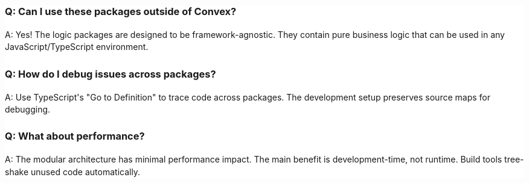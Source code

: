 ### Q: Can I use these packages outside of Convex?
A: Yes! The logic packages are designed to be framework-agnostic. They contain pure business logic that can be used in any JavaScript/TypeScript environment.

### Q: How do I debug issues across packages?
A: Use TypeScript's "Go to Definition" to trace code across packages. The development setup preserves source maps for debugging.

### Q: What about performance?
A: The modular architecture has minimal performance impact. The main benefit is development-time, not runtime. Build tools tree-shake unused code automatically.